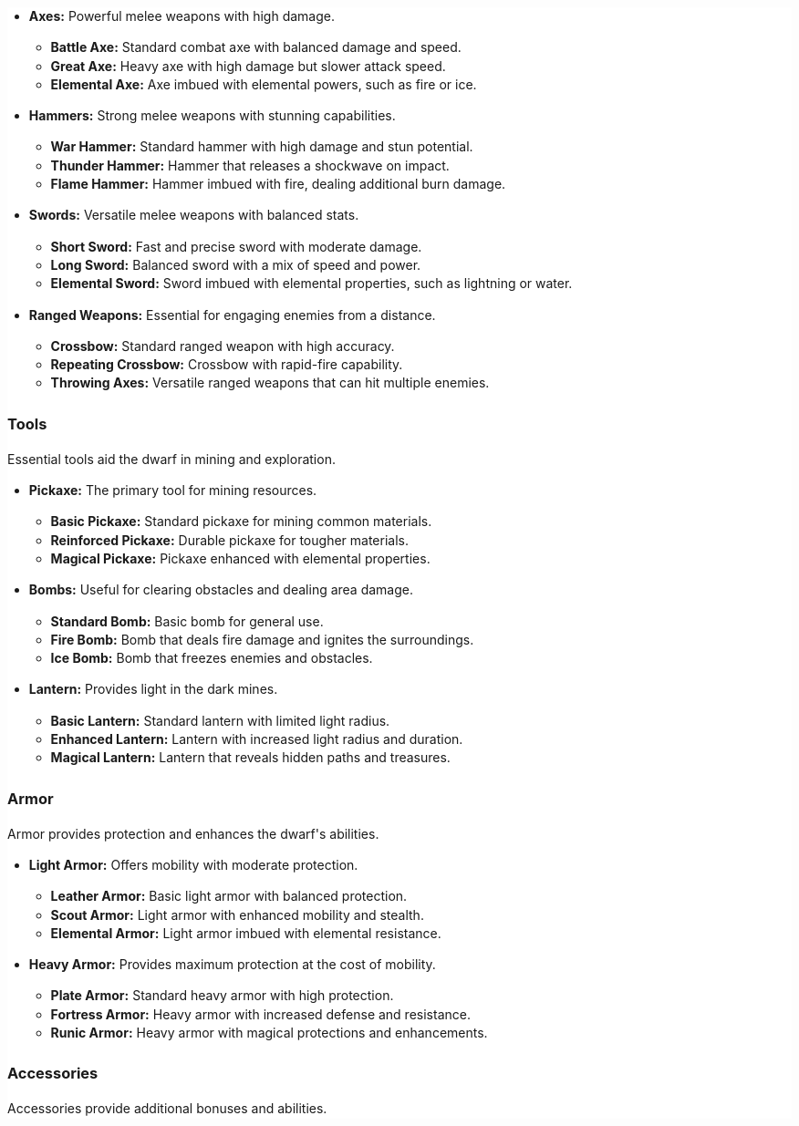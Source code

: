 - **Axes:** Powerful melee weapons with high damage.
  - **Battle Axe:** Standard combat axe with balanced damage and speed.
  - **Great Axe:** Heavy axe with high damage but slower attack speed.
  - **Elemental Axe:** Axe imbued with elemental powers, such as fire or ice.

- **Hammers:** Strong melee weapons with stunning capabilities.
  - **War Hammer:** Standard hammer with high damage and stun potential.
  - **Thunder Hammer:** Hammer that releases a shockwave on impact.
  - **Flame Hammer:** Hammer imbued with fire, dealing additional burn damage.

- **Swords:** Versatile melee weapons with balanced stats.
  - **Short Sword:** Fast and precise sword with moderate damage.
  - **Long Sword:** Balanced sword with a mix of speed and power.
  - **Elemental Sword:** Sword imbued with elemental properties, such as lightning or water.

- **Ranged Weapons:** Essential for engaging enemies from a distance.
  - **Crossbow:** Standard ranged weapon with high accuracy.
  - **Repeating Crossbow:** Crossbow with rapid-fire capability.
  - **Throwing Axes:** Versatile ranged weapons that can hit multiple enemies.

### Tools
Essential tools aid the dwarf in mining and exploration.

- **Pickaxe:** The primary tool for mining resources.
  - **Basic Pickaxe:** Standard pickaxe for mining common materials.
  - **Reinforced Pickaxe:** Durable pickaxe for tougher materials.
  - **Magical Pickaxe:** Pickaxe enhanced with elemental properties.

- **Bombs:** Useful for clearing obstacles and dealing area damage.
  - **Standard Bomb:** Basic bomb for general use.
  - **Fire Bomb:** Bomb that deals fire damage and ignites the surroundings.
  - **Ice Bomb:** Bomb that freezes enemies and obstacles.

- **Lantern:** Provides light in the dark mines.
  - **Basic Lantern:** Standard lantern with limited light radius.
  - **Enhanced Lantern:** Lantern with increased light radius and duration.
  - **Magical Lantern:** Lantern that reveals hidden paths and treasures.

### Armor
Armor provides protection and enhances the dwarf's abilities.

- **Light Armor:** Offers mobility with moderate protection.
  - **Leather Armor:** Basic light armor with balanced protection.
  - **Scout Armor:** Light armor with enhanced mobility and stealth.
  - **Elemental Armor:** Light armor imbued with elemental resistance.

- **Heavy Armor:** Provides maximum protection at the cost of mobility.
  - **Plate Armor:** Standard heavy armor with high protection.
  - **Fortress Armor:** Heavy armor with increased defense and resistance.
  - **Runic Armor:** Heavy armor with magical protections and enhancements.

### Accessories
Accessories provide additional bonuses and abilities.
